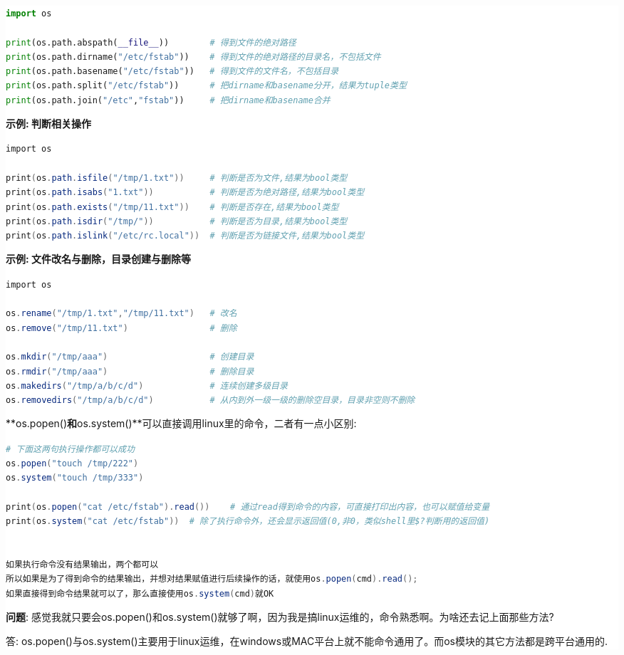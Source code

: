 ```python
import os

print(os.path.abspath(__file__))		# 得到文件的绝对路径
print(os.path.dirname("/etc/fstab"))	# 得到文件的绝对路径的目录名，不包括文件
print(os.path.basename("/etc/fstab"))	# 得到文件的文件名，不包括目录
print(os.path.split("/etc/fstab"))		# 把dirname和basename分开，结果为tuple类型
print(os.path.join("/etc","fstab"))		# 把dirname和basename合并
```

**示例: 判断相关操作**

```powershell
import os

print(os.path.isfile("/tmp/1.txt"))		# 判断是否为文件,结果为bool类型
print(os.path.isabs("1.txt"))			# 判断是否为绝对路径,结果为bool类型
print(os.path.exists("/tmp/11.txt"))	# 判断是否存在,结果为bool类型
print(os.path.isdir("/tmp/"))			# 判断是否为目录,结果为bool类型
print(os.path.islink("/etc/rc.local"))	# 判断是否为链接文件,结果为bool类型
```

**示例: 文件改名与删除，目录创建与删除等**

```powershell
import os

os.rename("/tmp/1.txt","/tmp/11.txt")	# 改名
os.remove("/tmp/11.txt")				# 删除

os.mkdir("/tmp/aaa")					# 创建目录
os.rmdir("/tmp/aaa")					# 删除目录　
os.makedirs("/tmp/a/b/c/d")				# 连续创建多级目录
os.removedirs("/tmp/a/b/c/d")			# 从内到外一级一级的删除空目录，目录非空则不删除
```



**os.popen()**和**os.system()**可以直接调用linux里的命令，二者有一点小区别:

```powershell
# 下面这两句执行操作都可以成功
os.popen("touch /tmp/222")
os.system("touch /tmp/333")

print(os.popen("cat /etc/fstab").read())	# 通过read得到命令的内容，可直接打印出内容，也可以赋值给变量
print(os.system("cat /etc/fstab"))	# 除了执行命令外，还会显示返回值(0,非0，类似shell里$?判断用的返回值)


如果执行命令没有结果输出，两个都可以
所以如果是为了得到命令的结果输出，并想对结果赋值进行后续操作的话，就使用os.popen(cmd).read();
如果直接得到命令结果就可以了，那么直接使用os.system(cmd)就OK
```

**问题**: 感觉我就只要会os.popen()和os.system()就够了啊，因为我是搞linux运维的，命令熟悉啊。为啥还去记上面那些方法?

答: os.popen()与os.system()主要用于linux运维，在windows或MAC平台上就不能命令通用了。而os模块的其它方法都是跨平台通用的.
